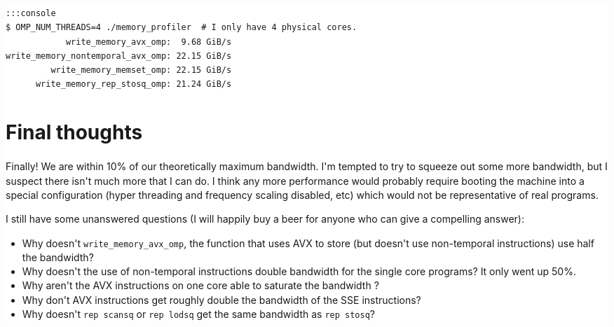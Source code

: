 ~~~
:::console
$ OMP_NUM_THREADS=4 ./memory_profiler  # I only have 4 physical cores.
            write_memory_avx_omp:  9.68 GiB/s
write_memory_nontemporal_avx_omp: 22.15 GiB/s
         write_memory_memset_omp: 22.15 GiB/s
      write_memory_rep_stosq_omp: 21.24 GiB/s
~~~

# Final thoughts #

Finally! We are within 10% of our theoretically maximum bandwidth. I'm tempted to try to squeeze out some more bandwidth, but I suspect there isn't much more that I can do. I think any more performance would probably require booting the machine into a special configuration (hyper threading and frequency scaling disabled, etc) which would not be representative of real programs.

I still have some unanswered questions (I will happily buy a beer for anyone who can give a compelling answer):

-   Why doesn't `write_memory_avx_omp`, the function that uses AVX to store (but doesn't use non-temporal instructions) use half the bandwidth?
-   Why doesn't the use of non-temporal instructions double bandwidth for the single core programs? It only went up 50%.
-   Why aren't the AVX instructions on one core able to saturate the bandwidth ?
-   Why don't AVX instructions get roughly double the bandwidth of the SSE instructions?
-   Why doesn't `rep scansq` or `rep lodsq` get the same bandwidth as `rep stosq`?